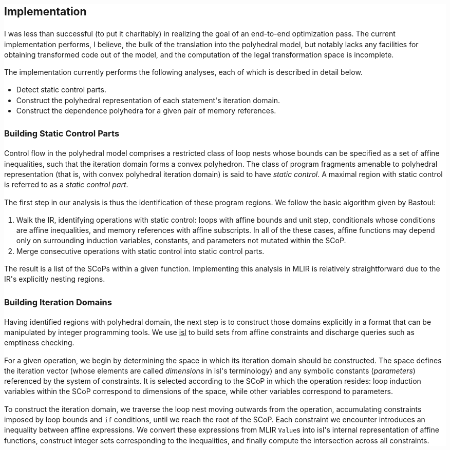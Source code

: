 ## Implementation

I was less than successful (to put it charitably) in realizing the goal of an end-to-end optimization pass. The current implementation performs, I believe, the bulk of the translation into the polyhedral model, but notably lacks any facilities for obtaining transformed code out of the model, and the computation of the legal transformation space is incomplete.

The implementation currently performs the following analyses, each of which is described in detail below.

- Detect static control parts.
- Construct the polyhedral representation of each statement's iteration domain.
- Construct the dependence polyhedra for a given pair of memory references.

### Building Static Control Parts

Control flow in the polyhedral model comprises a restricted class of loop nests whose bounds can be specified as a set of affine inequalities, such that the iteration domain forms a convex polyhedron. The class of program fragments amenable to polyhedral representation (that is, with convex polyhedral iteration domain) is said to have *static control*. A maximal region with static control is referred to as a *static control part*.

The first step in our analysis is thus the identification of these program regions. We follow the basic algorithm given by Bastoul:

1. Walk the IR, identifying operations with static control: loops with affine bounds and unit step, conditionals whose conditions are affine inequalities, and memory references with affine subscripts. In all of the these cases, affine functions may depend only on surrounding induction variables, constants, and parameters not mutated within the SCoP.
2. Merge consecutive operations with static control into static control parts.

The result is a list of the SCoPs within a given function. Implementing this analysis in MLIR is relatively straightforward due to the IR's explicitly nesting regions.

### Building Iteration Domains

Having identified regions with polyhedral domain, the next step is to construct those domains explicitly in a format that can be manipulated by integer programming tools. We use [isl](https://libisl.sourceforge.io/) to build sets from affine constraints and discharge queries such as emptiness checking.

For a given operation, we begin by determining the space in which its iteration domain should be constructed. The space defines the iteration vector (whose elements are called *dimensions* in isl's terminology) and any symbolic constants (*parameters*) referenced by the system of constraints. It is selected according to the SCoP in which the operation resides: loop induction variables within the SCoP correspond to dimensions of the space, while other variables correspond to parameters.

To construct the iteration domain, we traverse the loop nest moving outwards from the operation, accumulating constraints imposed by loop bounds and `if` conditions, until we reach the root of the SCoP. Each constraint we encounter introduces an inequality between affine expressions. We convert these expressions from MLIR `Value`s into isl's internal representation of affine functions, construct integer sets corresponding to the inequalities, and finally compute the intersection across all constraints.
